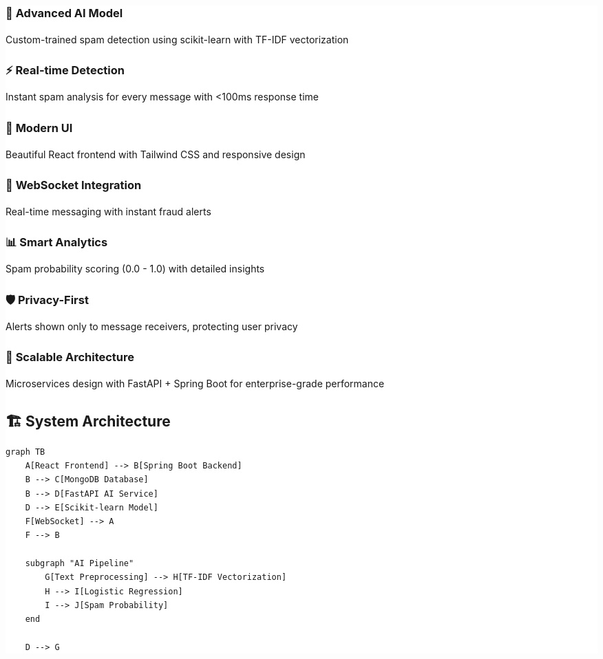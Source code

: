 ### 🤖 **Advanced AI Model**
Custom-trained spam detection using scikit-learn with TF-IDF vectorization

</td>
<td align="center" width="33%">

### ⚡ **Real-time Detection**
Instant spam analysis for every message with <100ms response time

</td>
<td align="center" width="33%">

### 🎨 **Modern UI**
Beautiful React frontend with Tailwind CSS and responsive design

</td>
</tr>
<tr>
<td align="center" width="33%">

### 🔄 **WebSocket Integration**
Real-time messaging with instant fraud alerts

</td>
<td align="center" width="33%">

### 📊 **Smart Analytics**
Spam probability scoring (0.0 - 1.0) with detailed insights

</td>
<td align="center" width="33%">

### 🛡️ **Privacy-First**
Alerts shown only to message receivers, protecting user privacy

</td>
</tr>
</table>

### 🚀 **Scalable Architecture**
Microservices design with FastAPI + Spring Boot for enterprise-grade performance

## 🏗️ System Architecture

```mermaid
graph TB
    A[React Frontend] --> B[Spring Boot Backend]
    B --> C[MongoDB Database]
    B --> D[FastAPI AI Service]
    D --> E[Scikit-learn Model]
    F[WebSocket] --> A
    F --> B
    
    subgraph "AI Pipeline"
        G[Text Preprocessing] --> H[TF-IDF Vectorization]
        H --> I[Logistic Regression]
        I --> J[Spam Probability]
    end
    
    D --> G
```
